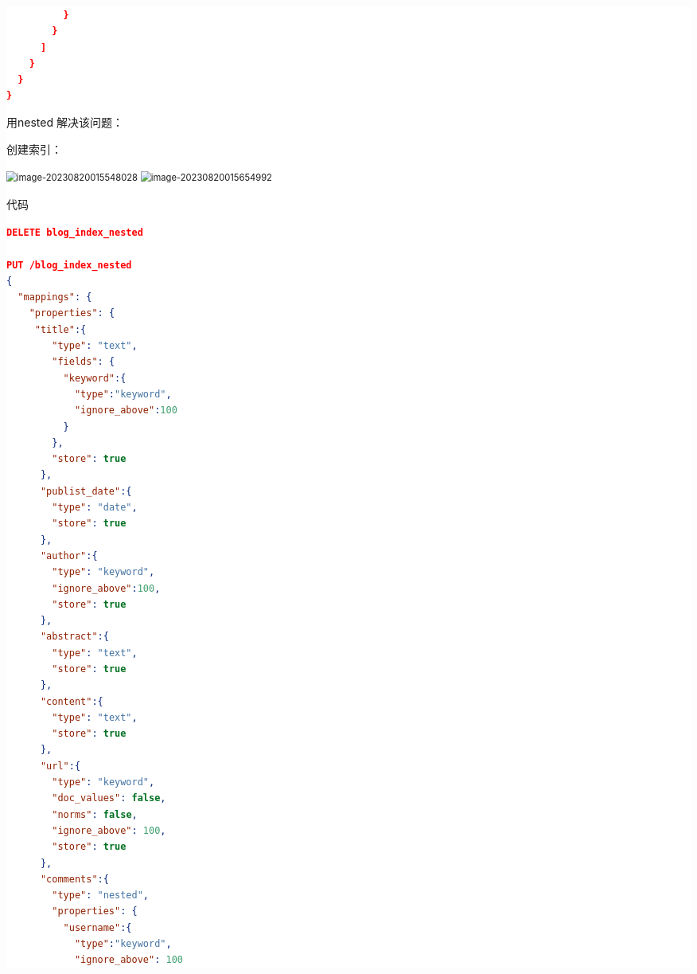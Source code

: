 ```json
          }
        }
      ]
    }
  }
}
```

用nested 解决该问题：

创建索引：

<img src="img09/17.png" alt="image-20230820015548028" style="zoom:80%;"    />

<img src="img09/18.png" alt="image-20230820015654992" style="zoom:80%;"   />

代码

```json
DELETE blog_index_nested

PUT /blog_index_nested
{
  "mappings": {
    "properties": {
     "title":{
        "type": "text",
        "fields": {
          "keyword":{
            "type":"keyword",
            "ignore_above":100
          }
        },
        "store": true
      },
      "publist_date":{
        "type": "date",
        "store": true
      },
      "author":{
        "type": "keyword",
        "ignore_above":100,
        "store": true
      },
      "abstract":{
        "type": "text",
        "store": true
      },
      "content":{
        "type": "text",
        "store": true
      },
      "url":{
        "type": "keyword",
        "doc_values": false,
        "norms": false,
        "ignore_above": 100,
        "store": true
      },
      "comments":{
        "type": "nested",
        "properties": {
          "username":{
            "type":"keyword",
            "ignore_above": 100
```